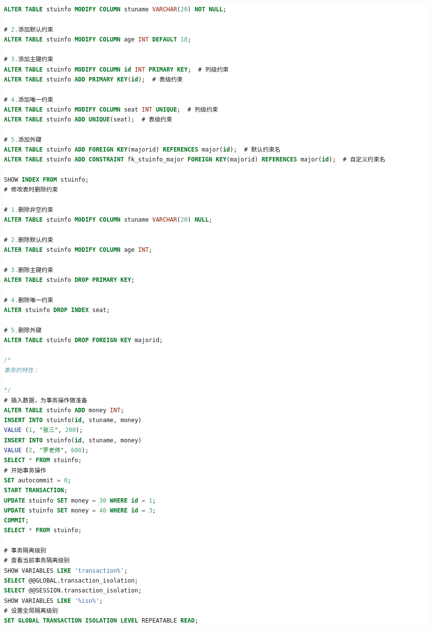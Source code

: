 ```sql
ALTER TABLE stuinfo MODIFY COLUMN stuname VARCHAR(20) NOT NULL;

# 2.添加默认约束
ALTER TABLE stuinfo MODIFY COLUMN age INT DEFAULT 18;

# 3.添加主键约束
ALTER TABLE stuinfo MODIFY COLUMN id INT PRIMARY KEY;  # 列级约束
ALTER TABLE stuinfo ADD PRIMARY KEY(id);  # 表级约束

# 4.添加唯一约束
ALTER TABLE stuinfo MODIFY COLUMN seat INT UNIQUE;  # 列级约束
ALTER TABLE stuinfo ADD UNIQUE(seat);  # 表级约束

# 5.添加外键
ALTER TABLE stuinfo ADD FOREIGN KEY(majorid) REFERENCES major(id);  # 默认约束名
ALTER TABLE stuinfo ADD CONSTRAINT fk_stuinfo_major FOREIGN KEY(majorid) REFERENCES major(id);  # 自定义约束名

SHOW INDEX FROM stuinfo;
# 修改表时删除约束

# 1.删除非空约束
ALTER TABLE stuinfo MODIFY COLUMN stuname VARCHAR(20) NULL;

# 2.删除默认约束 
ALTER TABLE stuinfo MODIFY COLUMN age INT;

# 3.删除主键约束
ALTER TABLE stuinfo DROP PRIMARY KEY;

# 4.删除唯一约束
ALTER stuinfo DROP INDEX seat;

# 5.删除外键
ALTER TABLE stuinfo DROP FOREIGN KEY majorid;

/*
事务的特性：

*/
# 插入数据，为事务操作做准备
ALTER TABLE stuinfo ADD money INT;
INSERT INTO stuinfo(id, stuname, money)
VALUE (1, "张三", 200);
INSERT INTO stuinfo(id, stuname, money)
VALUE (2, "罗老师", 600);
SELECT * FROM stuinfo;
# 开始事务操作
SET autocommit = 0;
START TRANSACTION;
UPDATE stuinfo SET money = 30 WHERE id = 1;
UPDATE stuinfo SET money = 40 WHERE id = 3;
COMMIT;
SELECT * FROM stuinfo;

# 事务隔离级别
# 查看当前事务隔离级别
SHOW VARIABLES LIKE 'transaction%';
SELECT @@GLOBAL.transaction_isolation;
SELECT @@SESSION.transaction_isolation;
SHOW VARIABLES LIKE '%iso%';
# 设置全局隔离级别
SET GLOBAL TRANSACTION ISOLATION LEVEL REPEATABLE READ;
```